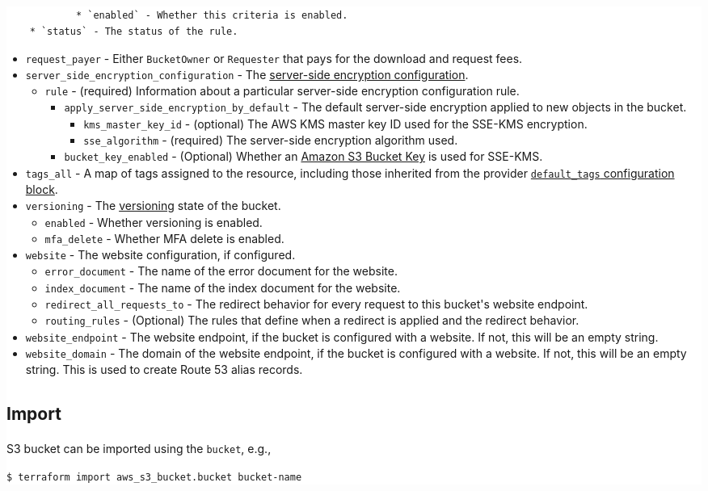                 * `enabled` - Whether this criteria is enabled.
        * `status` - The status of the rule.
* `request_payer` - Either `BucketOwner` or `Requester` that pays for the download and request fees.
* `server_side_encryption_configuration` - The [server-side encryption configuration](http://docs.aws.amazon.com/AmazonS3/latest/dev/bucket-encryption.html).
    * `rule` - (required) Information about a particular server-side encryption configuration rule.
        * `apply_server_side_encryption_by_default` - The default server-side encryption applied to new objects in the bucket.
            * `kms_master_key_id` - (optional) The AWS KMS master key ID used for the SSE-KMS encryption.
            * `sse_algorithm` - (required) The server-side encryption algorithm used.
        * `bucket_key_enabled` - (Optional) Whether an [Amazon S3 Bucket Key](https://docs.aws.amazon.com/AmazonS3/latest/dev/bucket-key.html) is used for SSE-KMS.
* `tags_all` - A map of tags assigned to the resource, including those inherited from the provider [`default_tags` configuration block](/docs/providers/aws/index.html#default_tags-configuration-block).
* `versioning` - The [versioning](https://docs.aws.amazon.com/AmazonS3/latest/dev/Versioning.html) state of the bucket.
    * `enabled` - Whether versioning is enabled.
    * `mfa_delete` - Whether MFA delete is enabled.
* `website` - The website configuration, if configured.
    * `error_document` - The name of the error document for the website.
    * `index_document` - The name of the index document for the website.
    * `redirect_all_requests_to` - The redirect behavior for every request to this bucket's website endpoint.
    * `routing_rules` - (Optional) The rules that define when a redirect is applied and the redirect behavior.
* `website_endpoint` - The website endpoint, if the bucket is configured with a website. If not, this will be an empty string.
* `website_domain` - The domain of the website endpoint, if the bucket is configured with a website. If not, this will be an empty string. This is used to create Route 53 alias records.

## Import

S3 bucket can be imported using the `bucket`, e.g.,

```
$ terraform import aws_s3_bucket.bucket bucket-name
```
